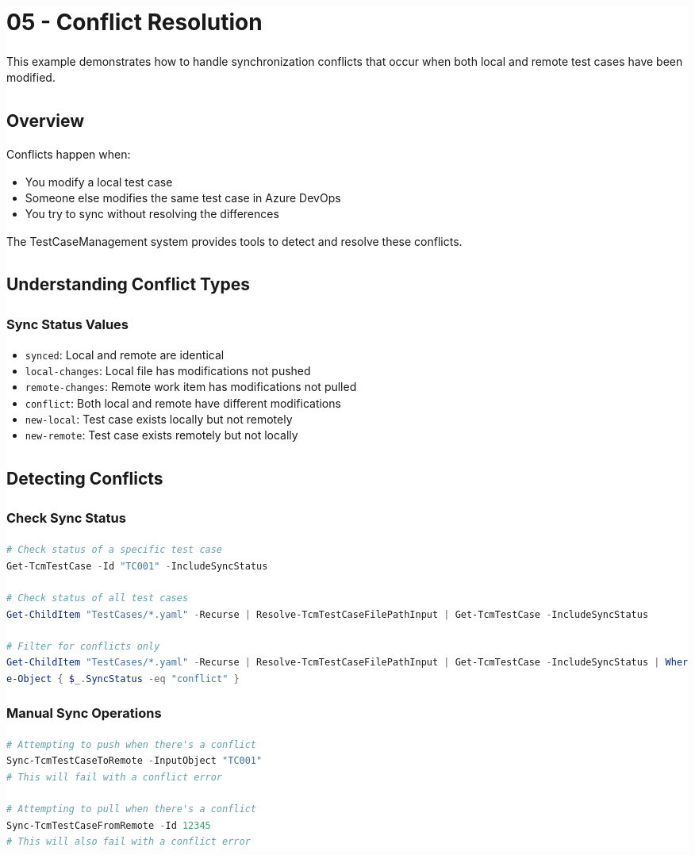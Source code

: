 # 05 - Conflict Resolution

This example demonstrates how to handle synchronization conflicts that occur when both local and remote test cases have been modified.

## Overview

Conflicts happen when:

- You modify a local test case
- Someone else modifies the same test case in Azure DevOps
- You try to sync without resolving the differences

The TestCaseManagement system provides tools to detect and resolve these conflicts.

## Understanding Conflict Types

### Sync Status Values

- `synced`: Local and remote are identical
- `local-changes`: Local file has modifications not pushed
- `remote-changes`: Remote work item has modifications not pulled
- `conflict`: Both local and remote have different modifications
- `new-local`: Test case exists locally but not remotely
- `new-remote`: Test case exists remotely but not locally

## Detecting Conflicts

### Check Sync Status

```powershell
# Check status of a specific test case
Get-TcmTestCase -Id "TC001" -IncludeSyncStatus

# Check status of all test cases
Get-ChildItem "TestCases/*.yaml" -Recurse | Resolve-TcmTestCaseFilePathInput | Get-TcmTestCase -IncludeSyncStatus

# Filter for conflicts only
Get-ChildItem "TestCases/*.yaml" -Recurse | Resolve-TcmTestCaseFilePathInput | Get-TcmTestCase -IncludeSyncStatus | Where-Object { $_.SyncStatus -eq "conflict" }
```

### Manual Sync Operations

```powershell
# Attempting to push when there's a conflict
Sync-TcmTestCaseToRemote -InputObject "TC001"
# This will fail with a conflict error

# Attempting to pull when there's a conflict
Sync-TcmTestCaseFromRemote -Id 12345
# This will also fail with a conflict error
```
